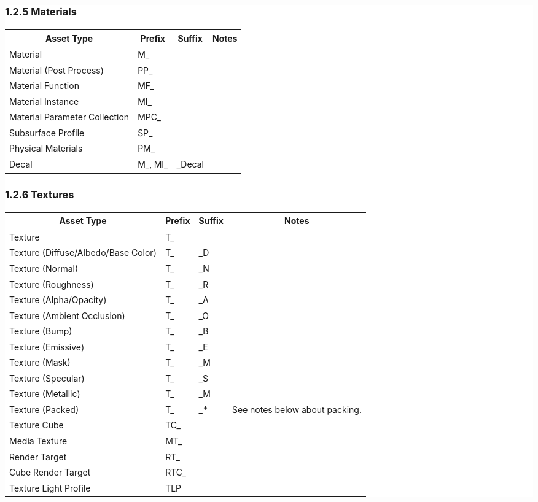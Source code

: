 ### 1.2.5 Materials

| Asset Type                    | Prefix     | Suffix     | Notes                            |
| ----------------------------- | ---------- | ---------- | -------------------------------- |
| Material                      | M_         |            |                                  |
| Material (Post Process)       | PP_        |            |                                  |
| Material Function             | MF_        |            |                                  |
| Material Instance             | MI_        |            |                                  |
| Material Parameter Collection | MPC_       |            |                                  |
| Subsurface Profile            | SP_        |            |                                  |
| Physical Materials            | PM_        |            |                                  |
| Decal                         | M_, MI_    | _Decal     |                                  |

<a name="anc-textures"></a>
<a name="1.2.6"></a>

### 1.2.6 Textures

| Asset Type              | Prefix     | Suffix     | Notes                            |
| ----------------------- | ---------- | ---------- | -------------------------------- |
| Texture                 | T_         |            |                                  |
| Texture (Diffuse/Albedo/Base Color)| T_ | _D      |                                  |
| Texture (Normal)        | T_         | _N         |                                  |
| Texture (Roughness)     | T_         | _R         |                                  |
| Texture (Alpha/Opacity) | T_         | _A         |                                  |
| Texture (Ambient Occlusion) | T_     | _O         |                                  |
| Texture (Bump)          | T_         | _B         |                                  |
| Texture (Emissive)      | T_         | _E         |                                  |
| Texture (Mask)          | T_         | _M         |                                  |
| Texture (Specular)      | T_         | _S         |                                  |
| Texture (Metallic)      | T_         | _M         |                                  |
| Texture (Packed)        | T_         | _*         | See notes below about [packing](#anc-textures-packing). |
| Texture Cube            | TC_        |            |                                  |
| Media Texture           | MT_        |            |                                  |
| Render Target           | RT_        |            |                                  |
| Cube Render Target      | RTC_       |            |                                  |
| Texture Light Profile   | TLP        |            |                                  |
